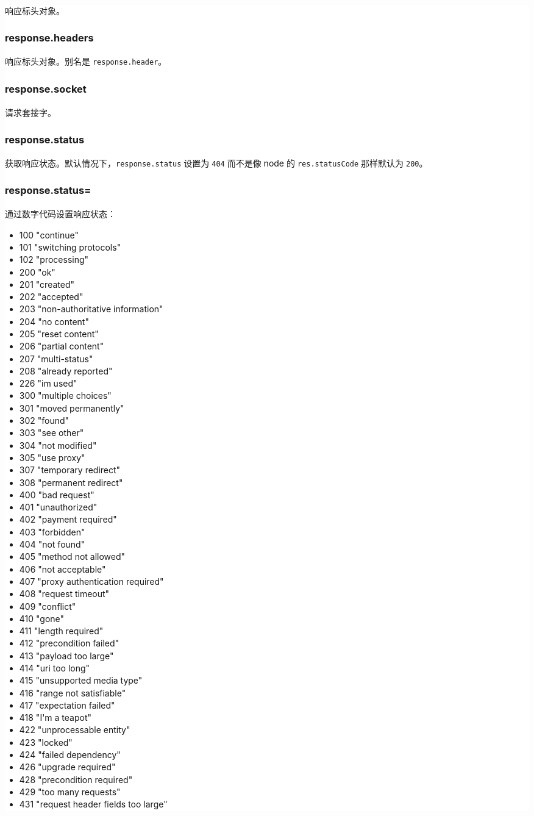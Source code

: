响应标头对象。

### response.headers

响应标头对象。别名是 `response.header`。

### response.socket

请求套接字。

### response.status

获取响应状态。默认情况下，`response.status` 设置为 `404` 而不是像 node 的 `res.statusCode` 那样默认为 `200`。

### response.status=

通过数字代码设置响应状态：

- 100 "continue"
- 101 "switching protocols"
- 102 "processing"
- 200 "ok"
- 201 "created"
- 202 "accepted"
- 203 "non-authoritative information"
- 204 "no content"
- 205 "reset content"
- 206 "partial content"
- 207 "multi-status"
- 208 "already reported"
- 226 "im used"
- 300 "multiple choices"
- 301 "moved permanently"
- 302 "found"
- 303 "see other"
- 304 "not modified"
- 305 "use proxy"
- 307 "temporary redirect"
- 308 "permanent redirect"
- 400 "bad request"
- 401 "unauthorized"
- 402 "payment required"
- 403 "forbidden"
- 404 "not found"
- 405 "method not allowed"
- 406 "not acceptable"
- 407 "proxy authentication required"
- 408 "request timeout"
- 409 "conflict"
- 410 "gone"
- 411 "length required"
- 412 "precondition failed"
- 413 "payload too large"
- 414 "uri too long"
- 415 "unsupported media type"
- 416 "range not satisfiable"
- 417 "expectation failed"
- 418 "I'm a teapot"
- 422 "unprocessable entity"
- 423 "locked"
- 424 "failed dependency"
- 426 "upgrade required"
- 428 "precondition required"
- 429 "too many requests"
- 431 "request header fields too large"